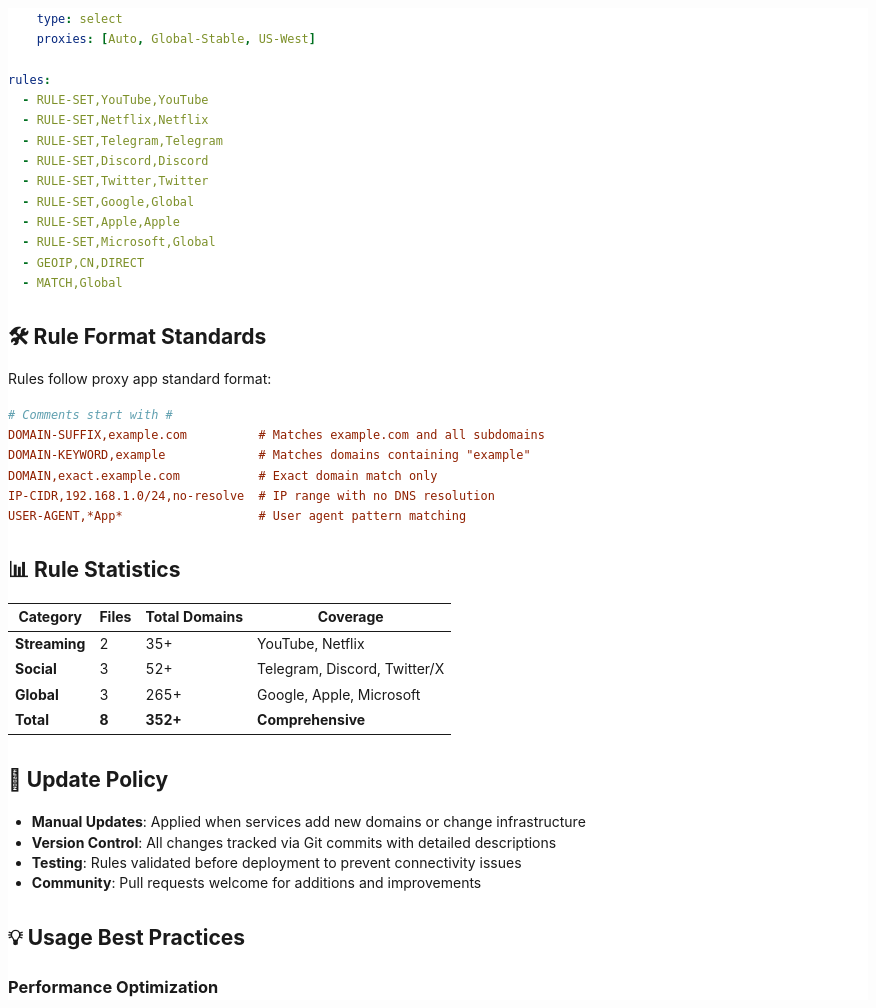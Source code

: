 ```yaml
    type: select
    proxies: [Auto, Global-Stable, US-West]

rules:
  - RULE-SET,YouTube,YouTube
  - RULE-SET,Netflix,Netflix
  - RULE-SET,Telegram,Telegram
  - RULE-SET,Discord,Discord
  - RULE-SET,Twitter,Twitter
  - RULE-SET,Google,Global
  - RULE-SET,Apple,Apple
  - RULE-SET,Microsoft,Global
  - GEOIP,CN,DIRECT
  - MATCH,Global
```

## 🛠️ Rule Format Standards

Rules follow proxy app standard format:

```ini
# Comments start with #
DOMAIN-SUFFIX,example.com          # Matches example.com and all subdomains
DOMAIN-KEYWORD,example             # Matches domains containing "example"  
DOMAIN,exact.example.com           # Exact domain match only
IP-CIDR,192.168.1.0/24,no-resolve  # IP range with no DNS resolution
USER-AGENT,*App*                   # User agent pattern matching
```

## 📊 Rule Statistics

|Category     |Files|Total Domains|Coverage                    |
|-------------|-----|-------------|----------------------------|
|**Streaming**|2    |35+          |YouTube, Netflix            |
|**Social**   |3    |52+          |Telegram, Discord, Twitter/X|
|**Global**   |3    |265+         |Google, Apple, Microsoft    |
|**Total**    |**8**|**352+**     |**Comprehensive**           |

## 🔄 Update Policy

- **Manual Updates**: Applied when services add new domains or change infrastructure
- **Version Control**: All changes tracked via Git commits with detailed descriptions
- **Testing**: Rules validated before deployment to prevent connectivity issues
- **Community**: Pull requests welcome for additions and improvements

## 💡 Usage Best Practices

### Performance Optimization
